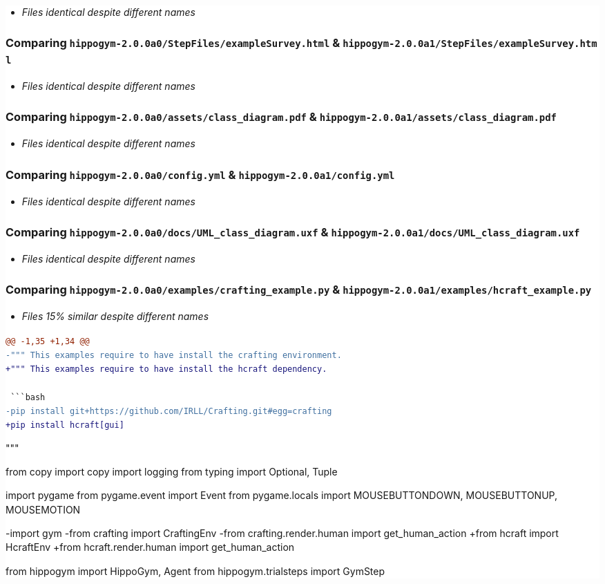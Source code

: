  * *Files identical despite different names*

### Comparing `hippogym-2.0.0a0/StepFiles/exampleSurvey.html` & `hippogym-2.0.0a1/StepFiles/exampleSurvey.html`

 * *Files identical despite different names*

### Comparing `hippogym-2.0.0a0/assets/class_diagram.pdf` & `hippogym-2.0.0a1/assets/class_diagram.pdf`

 * *Files identical despite different names*

### Comparing `hippogym-2.0.0a0/config.yml` & `hippogym-2.0.0a1/config.yml`

 * *Files identical despite different names*

### Comparing `hippogym-2.0.0a0/docs/UML_class_diagram.uxf` & `hippogym-2.0.0a1/docs/UML_class_diagram.uxf`

 * *Files identical despite different names*

### Comparing `hippogym-2.0.0a0/examples/crafting_example.py` & `hippogym-2.0.0a1/examples/hcraft_example.py`

 * *Files 15% similar despite different names*

```diff
@@ -1,35 +1,34 @@
-""" This examples require to have install the crafting environment.
+""" This examples require to have install the hcraft dependency.
 
 ```bash
-pip install git+https://github.com/IRLL/Crafting.git#egg=crafting
+pip install hcraft[gui]
 ```
 
 """
 
 from copy import copy
 import logging
 from typing import Optional, Tuple
 
 import pygame
 from pygame.event import Event
 from pygame.locals import MOUSEBUTTONDOWN, MOUSEBUTTONUP, MOUSEMOTION
 
-import gym
-from crafting import CraftingEnv
-from crafting.render.human import get_human_action
+from hcraft import HcraftEnv
+from hcraft.render.human import get_human_action
 
 from hippogym import HippoGym, Agent
 from hippogym.trialsteps import GymStep
 